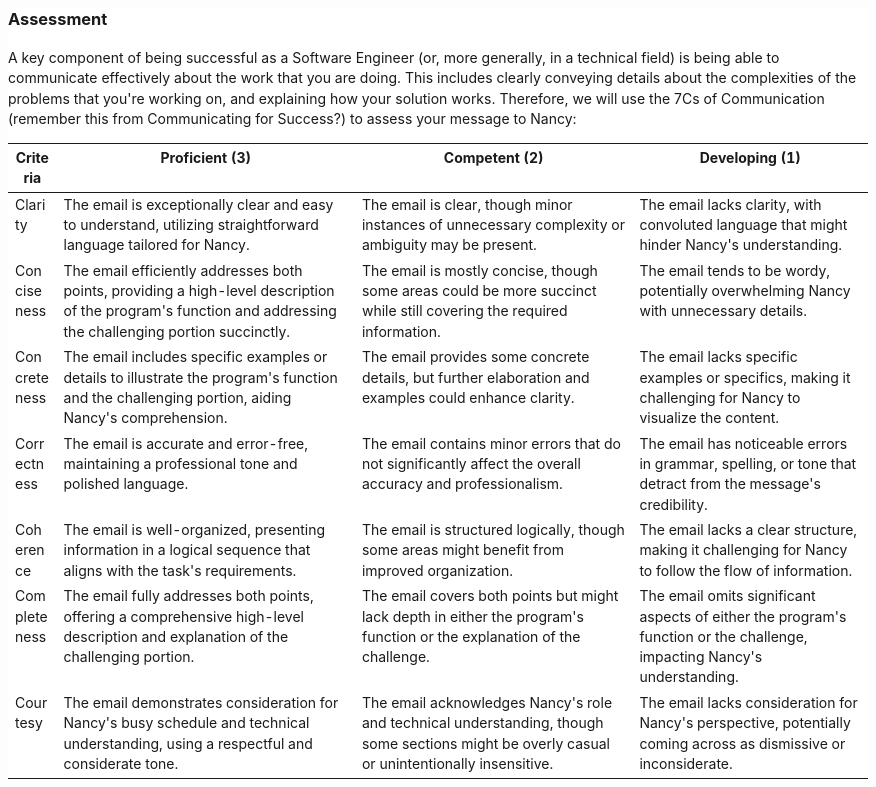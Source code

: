 ### Assessment

A key component of being successful as a Software Engineer (or, more generally, in a technical field) is being able to communicate effectively about the work that you are doing.  This includes clearly conveying details about the complexities of the problems that you're working on, and explaining how your solution works.  Therefore, we will use the 7Cs of Communication (remember this from Communicating for Success?) to assess your message to Nancy:


| Criteria    | Proficient (3)      | Competent (2)     | Developing (1)   |
|-------------|--------------------|-------------------|------------------|
| Clarity     | The email is exceptionally clear and easy to understand, utilizing straightforward language tailored for Nancy. | The email is clear, though minor instances of unnecessary complexity or ambiguity may be present. | The email lacks clarity, with convoluted language that might hinder Nancy's understanding. |
| Conciseness | The email efficiently addresses both points, providing a high-level description of the program's function and addressing the challenging portion succinctly. | The email is mostly concise, though some areas could be more succinct while still covering the required information. | The email tends to be wordy, potentially overwhelming Nancy with unnecessary details. |
| Concreteness| The email includes specific examples or details to illustrate the program's function and the challenging portion, aiding Nancy's comprehension. | The email provides some concrete details, but further elaboration and examples could enhance clarity. | The email lacks specific examples or specifics, making it challenging for Nancy to visualize the content. |
| Correctness | The email is accurate and error-free, maintaining a professional tone and polished language. | The email contains minor errors that do not significantly affect the overall accuracy and professionalism. | The email has noticeable errors in grammar, spelling, or tone that detract from the message's credibility. |
| Coherence   | The email is well-organized, presenting information in a logical sequence that aligns with the task's requirements. | The email is structured logically, though some areas might benefit from improved organization. | The email lacks a clear structure, making it challenging for Nancy to follow the flow of information. |
| Completeness| The email fully addresses both points, offering a comprehensive high-level description and explanation of the challenging portion. | The email covers both points but might lack depth in either the program's function or the explanation of the challenge. | The email omits significant aspects of either the program's function or the challenge, impacting Nancy's understanding. |
| Courtesy    | The email demonstrates consideration for Nancy's busy schedule and technical understanding, using a respectful and considerate tone. | The email acknowledges Nancy's role and technical understanding, though some sections might be overly casual or unintentionally insensitive. | The email lacks consideration for Nancy's perspective, potentially coming across as dismissive or inconsiderate. |
